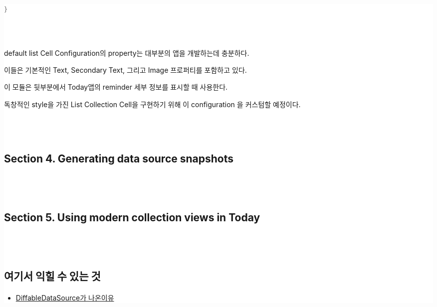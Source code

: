 ```SWIFT
}
```

<br><br>

default list Cell Configuration의 property는 대부분의 앱을 개발하는데 충분하다.

이들은 기본적인 Text, Secondary Text, 그리고 Image 프로퍼티를 포함하고 있다.  

이 모듈은 뒷부분에서 Today앱의 reminder 세부 정보를 표시할 때 사용한다.

독창적인 style을 가진 List Collection Cell을 구현하기 위해 이 configuration 을 커스텀할 예정이다.   


<br><br>


## Section 4. Generating data source snapshots


<br><br>

## Section 5. Using modern collection views in Today


<br><br>



## 여기서 익힐 수 있는 것

- [DiffableDataSource가 나온이유](https://gyuios.tistory.com/153)
